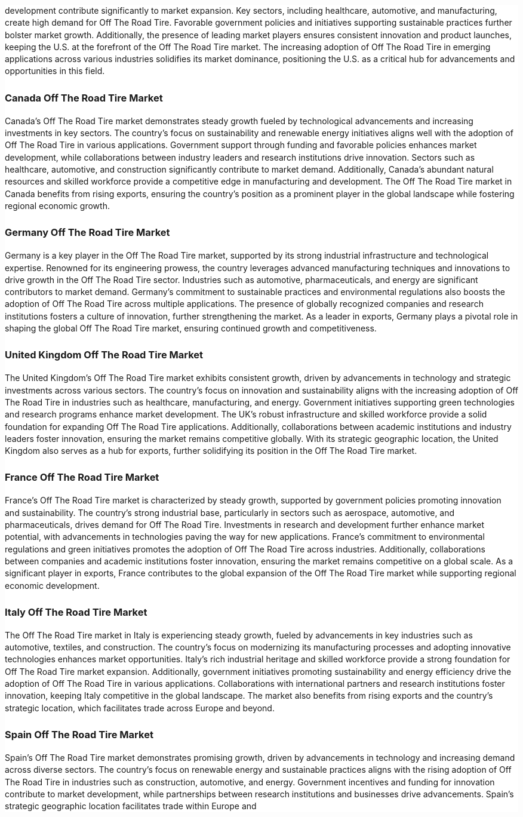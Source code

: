 development contribute significantly to market expansion. Key sectors, including healthcare, automotive, and manufacturing, create high demand for Off The Road Tire. Favorable government policies and initiatives supporting sustainable practices further bolster market growth. Additionally, the presence of leading market players ensures consistent innovation and product launches, keeping the U.S. at the forefront of the Off The Road Tire market. The increasing adoption of Off The Road Tire in emerging applications across various industries solidifies its market dominance, positioning the U.S. as a critical hub for advancements and opportunities in this field.</p><h3>Canada Off The Road Tire Market</h3><p>Canada&rsquo;s Off The Road Tire market demonstrates steady growth fueled by technological advancements and increasing investments in key sectors. The country&rsquo;s focus on sustainability and renewable energy initiatives aligns well with the adoption of Off The Road Tire in various applications. Government support through funding and favorable policies enhances market development, while collaborations between industry leaders and research institutions drive innovation. Sectors such as healthcare, automotive, and construction significantly contribute to market demand. Additionally, Canada&rsquo;s abundant natural resources and skilled workforce provide a competitive edge in manufacturing and development. The Off The Road Tire market in Canada benefits from rising exports, ensuring the country&rsquo;s position as a prominent player in the global landscape while fostering regional economic growth.</p><h3>Germany Off The Road Tire Market</h3><p>Germany is a key player in the Off The Road Tire market, supported by its strong industrial infrastructure and technological expertise. Renowned for its engineering prowess, the country leverages advanced manufacturing techniques and innovations to drive growth in the Off The Road Tire sector. Industries such as automotive, pharmaceuticals, and energy are significant contributors to market demand. Germany&rsquo;s commitment to sustainable practices and environmental regulations also boosts the adoption of Off The Road Tire across multiple applications. The presence of globally recognized companies and research institutions fosters a culture of innovation, further strengthening the market. As a leader in exports, Germany plays a pivotal role in shaping the global Off The Road Tire market, ensuring continued growth and competitiveness.</p><h3>United Kingdom Off The Road Tire Market</h3><p>The United Kingdom&rsquo;s Off The Road Tire market exhibits consistent growth, driven by advancements in technology and strategic investments across various sectors. The country&rsquo;s focus on innovation and sustainability aligns with the increasing adoption of Off The Road Tire in industries such as healthcare, manufacturing, and energy. Government initiatives supporting green technologies and research programs enhance market development. The UK&rsquo;s robust infrastructure and skilled workforce provide a solid foundation for expanding Off The Road Tire applications. Additionally, collaborations between academic institutions and industry leaders foster innovation, ensuring the market remains competitive globally. With its strategic geographic location, the United Kingdom also serves as a hub for exports, further solidifying its position in the Off The Road Tire market.</p><h3>France Off The Road Tire Market</h3><p>France&rsquo;s Off The Road Tire market is characterized by steady growth, supported by government policies promoting innovation and sustainability. The country&rsquo;s strong industrial base, particularly in sectors such as aerospace, automotive, and pharmaceuticals, drives demand for Off The Road Tire. Investments in research and development further enhance market potential, with advancements in technologies paving the way for new applications. France&rsquo;s commitment to environmental regulations and green initiatives promotes the adoption of Off The Road Tire across industries. Additionally, collaborations between companies and academic institutions foster innovation, ensuring the market remains competitive on a global scale. As a significant player in exports, France contributes to the global expansion of the Off The Road Tire market while supporting regional economic development.</p><h3>Italy Off The Road Tire Market</h3><p>The Off The Road Tire market in Italy is experiencing steady growth, fueled by advancements in key industries such as automotive, textiles, and construction. The country&rsquo;s focus on modernizing its manufacturing processes and adopting innovative technologies enhances market opportunities. Italy&rsquo;s rich industrial heritage and skilled workforce provide a strong foundation for Off The Road Tire market expansion. Additionally, government initiatives promoting sustainability and energy efficiency drive the adoption of Off The Road Tire in various applications. Collaborations with international partners and research institutions foster innovation, keeping Italy competitive in the global landscape. The market also benefits from rising exports and the country&rsquo;s strategic location, which facilitates trade across Europe and beyond.</p><h3>Spain Off The Road Tire Market</h3><p>Spain&rsquo;s Off The Road Tire market demonstrates promising growth, driven by advancements in technology and increasing demand across diverse sectors. The country&rsquo;s focus on renewable energy and sustainable practices aligns with the rising adoption of Off The Road Tire in industries such as construction, automotive, and energy. Government incentives and funding for innovation contribute to market development, while partnerships between research institutions and businesses drive advancements. Spain&rsquo;s strategic geographic location facilitates trade within Europe and